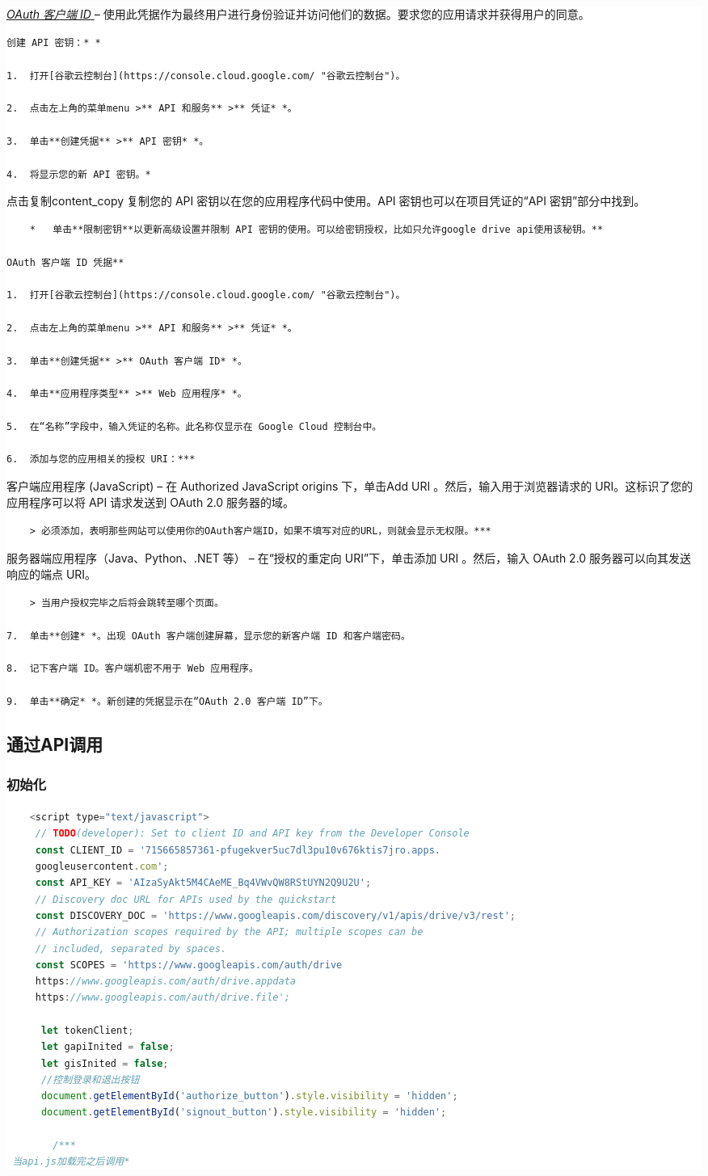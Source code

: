 [ *OAuth 客户端 ID* ](https://developers.google.com/workspace/guides/create-credentials#oauth-client-id "OAuth 客户端 ID") – 使用此凭据作为最终用户进行身份验证并访问他们的数据。要求您的应用请求并获得用户的同意。

    创建 API 密钥：* *
    
    1.  打开[谷歌云控制台](https://console.cloud.google.com/ "谷歌云控制台")。
    
    2.  点击左上角的菜单menu >** API 和服务** >** 凭证* *。
    
    3.  单击**创建凭据** >** API 密钥* *。
    
    4.  将显示您的新 API 密钥。*        

点击复制content\_copy 复制您的 API 密钥以在您的应用程序代码中使用。API 密钥也可以在项目凭证的“API 密钥”部分中找到。

        *   单击**限制密钥**以更新高级设置并限制 API 密钥的使用。可以给密钥授权，比如只允许google drive api使用该秘钥。**
    
    OAuth 客户端 ID 凭据**
    
    1.  打开[谷歌云控制台](https://console.cloud.google.com/ "谷歌云控制台")。
    
    2.  点击左上角的菜单menu >** API 和服务** >** 凭证* *。
    
    3.  单击**创建凭据** >** OAuth 客户端 ID* *。
    
    4.  单击**应用程序类型** >** Web 应用程序* *。
    
    5.  在“名称”字段中，输入凭证的名称。此名称仅显示在 Google Cloud 控制台中。
    
    6.  添加与您的应用相关的授权 URI：***        

客户端应用程序 (JavaScript) – 在 Authorized JavaScript origins 下，单击Add URI 。然后，输入用于浏览器请求的 URI。这标识了您的应用程序可以将 API 请求发送到 OAuth 2.0 服务器的域。

        > 必须添加，表明那些网站可以使用你的OAuth客户端ID，如果不填写对应的URL，则就会显示无权限。***        

服务器端应用程序（Java、Python、.NET 等） – 在“授权的重定向 URI”下，单击添加 URI 。然后，输入 OAuth 2.0 服务器可以向其发送响应的端点 URI。

        > 当用户授权完毕之后将会跳转至哪个页面。
    
    7.  单击**创建* *。出现 OAuth 客户端创建屏幕，显示您的新客户端 ID 和客户端密码。
    
    8.  记下客户端 ID。客户端机密不用于 Web 应用程序。
    
    9.  单击**确定* *。新创建的凭据显示在“OAuth 2.0 客户端 ID”下。

## 通过API调用

### 初始化

```javascript
    <script type="text/javascript">
     // TODO(developer): Set to client ID and API key from the Developer Console
     const CLIENT_ID = '715665857361-pfugekver5uc7dl3pu10v676ktis7jro.apps.
     googleusercontent.com';
     const API_KEY = 'AIzaSyAkt5M4CAeME_Bq4VWvQW8RStUYN2Q9U2U';
     // Discovery doc URL for APIs used by the quickstart
     const DISCOVERY_DOC = 'https://www.googleapis.com/discovery/v1/apis/drive/v3/rest';
     // Authorization scopes required by the API; multiple scopes can be
     // included, separated by spaces.
     const SCOPES = 'https://www.googleapis.com/auth/drive 
     https://www.googleapis.com/auth/drive.appdata 
     https://www.googleapis.com/auth/drive.file';

      let tokenClient;
      let gapiInited = false;
      let gisInited = false;
      //控制登录和退出按钮
      document.getElementById('authorize_button').style.visibility = 'hidden';
      document.getElementById('signout_button').style.visibility = 'hidden';
        
        /***         
 当api.js加载完之后调用*         
```